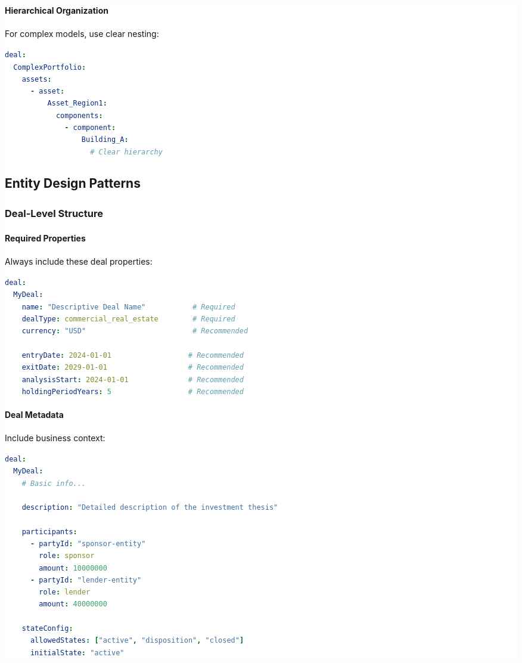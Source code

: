 #### Hierarchical Organization
For complex models, use clear nesting:
```yaml
deal:
  ComplexPortfolio:
    assets:
      - asset:
          Asset_Region1:
            components:
              - component:
                  Building_A:
                    # Clear hierarchy
```

## Entity Design Patterns

### Deal-Level Structure

#### Required Properties
Always include these deal properties:
```yaml
deal:
  MyDeal:
    name: "Descriptive Deal Name"           # Required
    dealType: commercial_real_estate        # Required
    currency: "USD"                         # Recommended
    
    entryDate: 2024-01-01                  # Recommended
    exitDate: 2029-01-01                   # Recommended
    analysisStart: 2024-01-01              # Recommended
    holdingPeriodYears: 5                  # Recommended
```

#### Deal Metadata
Include business context:
```yaml
deal:
  MyDeal:
    # Basic info...
    
    description: "Detailed description of the investment thesis"
    
    participants:
      - partyId: "sponsor-entity"
        role: sponsor
        amount: 10000000
      - partyId: "lender-entity"  
        role: lender
        amount: 40000000
    
    stateConfig:
      allowedStates: ["active", "disposition", "closed"]
      initialState: "active"
```
